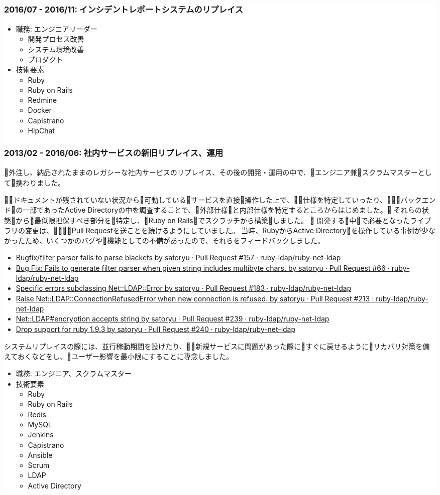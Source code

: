 ### 2016/07 - 2016/11: インシデントレポートシステムのリプレイス

- 職務: エンジニアリーダー
  - 開発プロセス改善
  - システム環境改善
  - プロダクト
- 技術要素
  - Ruby
  - Ruby on Rails
  - Redmine
  - Docker
  - Capistrano
  - HipChat

### 2013/02 - 2016/06: 社内サービスの新旧リプレイス、運用

外注し、納品されたままのレガシーな社内サービスのリプレイス、その後の開発・運用の中で、エンジニア兼スクラムマスターとして携わりました。

ドキュメントが残されていない状況から可動しているサービスを直接操作した上で、仕様を特定していったり、バックエンドの一部であったActive Directoryの中を調査することで、外部仕様と内部仕様を特定するところからはじめました。
それらの状態から最低限担保すべき部分を特定し、Ruby on Railsでスクラッチから構築しました。

開発する中で必要となったライブラリの変更は、Pull Requestを送ことを続けるようにしていました。
当時、RubyからActive Directoryを操作している事例が少なかったため、いくつかのバグや機能としての不備があったので、それらをフィードバックしました。

- [Bugfix/filter parser fails to parse blackets by satoryu · Pull Request #157 · ruby-ldap/ruby-net-ldap](https://github.com/ruby-ldap/ruby-net-ldap/pull/157)
- [Bug Fix: Fails to generate filter parser when given string includes multibyte chars. by satoryu · Pull Request #66 · ruby-ldap/ruby-net-ldap](https://github.com/ruby-ldap/ruby-net-ldap/pull/66)
- [Specific errors subclassing Net::LDAP::Error by satoryu · Pull Request #183 · ruby-ldap/ruby-net-ldap](https://github.com/ruby-ldap/ruby-net-ldap/pull/183)
- [Raise Net::LDAP::ConnectionRefusedError when new connection is refused. by satoryu · Pull Request #213 · ruby-ldap/ruby-net-ldap](https://github.com/ruby-ldap/ruby-net-ldap/pull/213)
- [Net::LDAP#encryption accepts string by satoryu · Pull Request #239 · ruby-ldap/ruby-net-ldap](https://github.com/ruby-ldap/ruby-net-ldap/pull/239)
- [Drop support for ruby 1.9.3 by satoryu · Pull Request #240 · ruby-ldap/ruby-net-ldap](https://github.com/ruby-ldap/ruby-net-ldap/pull/240)

システムリプレイスの際には、並行稼動期間を設けたり、新規サービスに問題があった際にすぐに戻せるようにリカバリ対策を備えておくなどをし、ユーザー影響を最小限にすることに専念しました。

- 職務: エンジニア、スクラムマスター
- 技術要素
  - Ruby
  - Ruby on Rails
  - Redis
  - MySQL
  - Jenkins
  - Capistrano
  - Ansible
  - Scrum
  - LDAP
  - Active Directory
